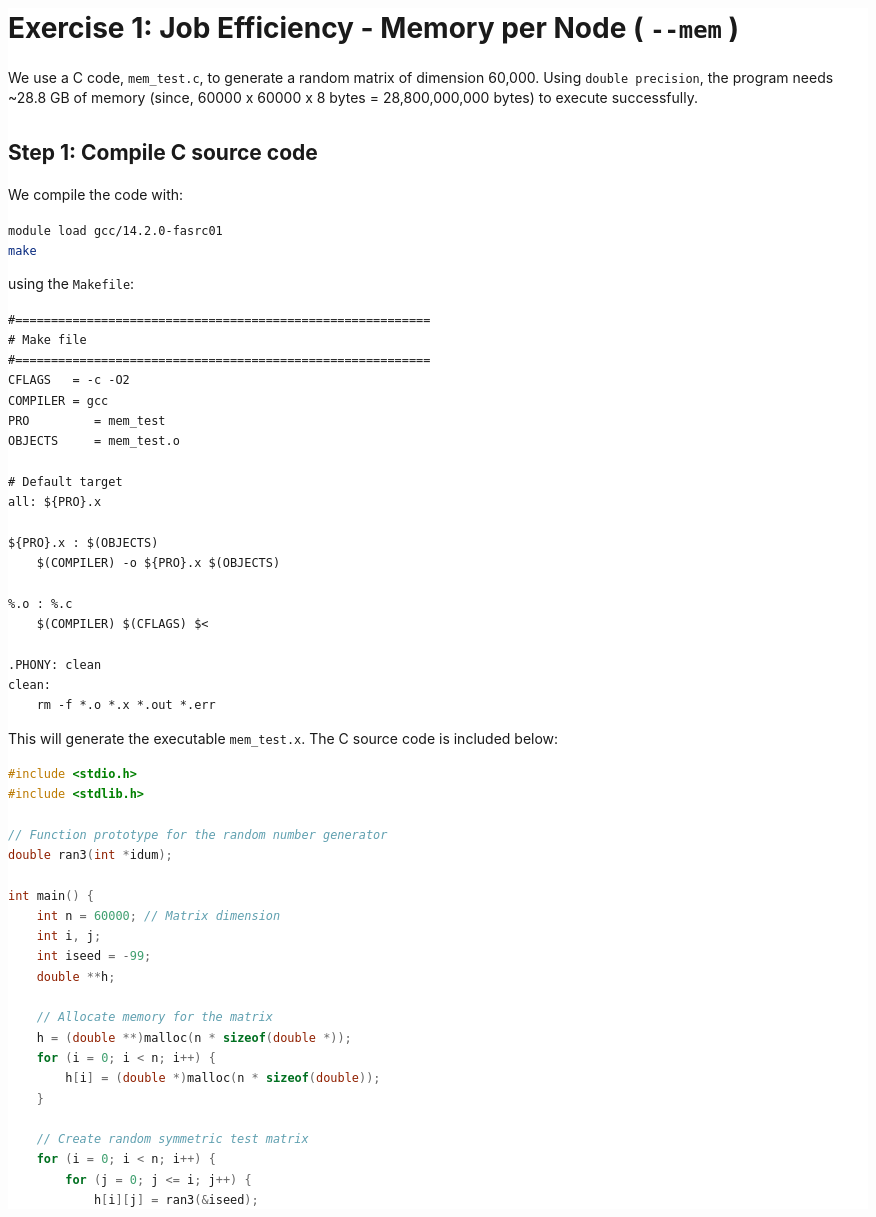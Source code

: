 # Exercise 1: Job Efficiency - Memory per Node ( `--mem` )

We use a C code, `mem_test.c`, to generate a random matrix of dimension 60,000. 
Using `double precision`, the program needs ~28.8 GB of memory (since, 
60000 x 60000 x 8 bytes = 28,800,000,000 bytes)  to execute successfully. 

## Step 1: Compile C source code
We compile the code with:

```bash
module load gcc/14.2.0-fasrc01
make
```

using the `Makefile`:

```make
#==========================================================
# Make file
#==========================================================
CFLAGS   = -c -O2
COMPILER = gcc
PRO         = mem_test
OBJECTS     = mem_test.o

# Default target
all: ${PRO}.x

${PRO}.x : $(OBJECTS)
	$(COMPILER) -o ${PRO}.x $(OBJECTS)

%.o : %.c
	$(COMPILER) $(CFLAGS) $<

.PHONY: clean
clean:
	rm -f *.o *.x *.out *.err
```

This will generate the executable `mem_test.x`. The C source code is included 
below:

```c
#include <stdio.h>
#include <stdlib.h>

// Function prototype for the random number generator
double ran3(int *idum);

int main() {
    int n = 60000; // Matrix dimension
    int i, j;
    int iseed = -99;
    double **h;

    // Allocate memory for the matrix
    h = (double **)malloc(n * sizeof(double *));
    for (i = 0; i < n; i++) {
        h[i] = (double *)malloc(n * sizeof(double));
    }

    // Create random symmetric test matrix
    for (i = 0; i < n; i++) {
        for (j = 0; j <= i; j++) {
            h[i][j] = ran3(&iseed);
```